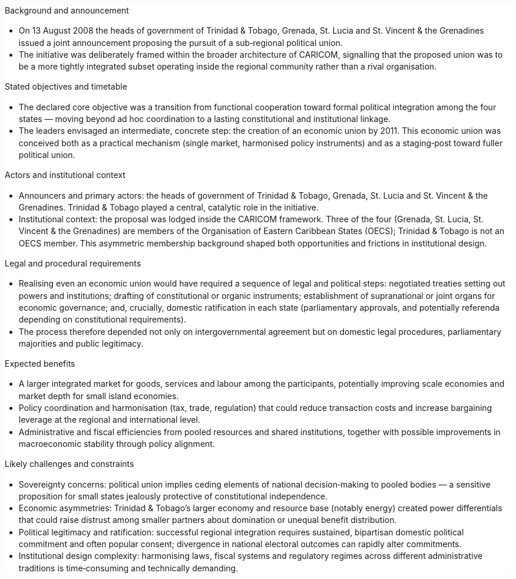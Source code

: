Background and announcement
- On 13 August 2008 the heads of government of Trinidad & Tobago, Grenada, St. Lucia and St. Vincent & the Grenadines issued a joint announcement proposing the pursuit of a sub‑regional political union.  
- The initiative was deliberately framed within the broader architecture of CARICOM, signalling that the proposed union was to be a more tightly integrated subset operating inside the regional community rather than a rival organisation.

Stated objectives and timetable
- The declared core objective was a transition from functional cooperation toward formal political integration among the four states — moving beyond ad hoc coordination to a lasting constitutional and institutional linkage.  
- The leaders envisaged an intermediate, concrete step: the creation of an economic union by 2011. This economic union was conceived both as a practical mechanism (single market, harmonised policy instruments) and as a staging‑post toward fuller political union.

Actors and institutional context
- Announcers and primary actors: the heads of government of Trinidad & Tobago, Grenada, St. Lucia and St. Vincent & the Grenadines. Trinidad & Tobago played a central, catalytic role in the initiative.  
- Institutional context: the proposal was lodged inside the CARICOM framework. Three of the four (Grenada, St. Lucia, St. Vincent & the Grenadines) are members of the Organisation of Eastern Caribbean States (OECS); Trinidad & Tobago is not an OECS member. This asymmetric membership background shaped both opportunities and frictions in institutional design.

Legal and procedural requirements
- Realising even an economic union would have required a sequence of legal and political steps: negotiated treaties setting out powers and institutions; drafting of constitutional or organic instruments; establishment of supranational or joint organs for economic governance; and, crucially, domestic ratification in each state (parliamentary approvals, and potentially referenda depending on constitutional requirements).
- The process therefore depended not only on intergovernmental agreement but on domestic legal procedures, parliamentary majorities and public legitimacy.

Expected benefits
- A larger integrated market for goods, services and labour among the participants, potentially improving scale economies and market depth for small island economies.  
- Policy coordination and harmonisation (tax, trade, regulation) that could reduce transaction costs and increase bargaining leverage at the regional and international level.  
- Administrative and fiscal efficiencies from pooled resources and shared institutions, together with possible improvements in macroeconomic stability through policy alignment.

Likely challenges and constraints
- Sovereignty concerns: political union implies ceding elements of national decision‑making to pooled bodies — a sensitive proposition for small states jealously protective of constitutional independence.  
- Economic asymmetries: Trinidad & Tobago’s larger economy and resource base (notably energy) created power differentials that could raise distrust among smaller partners about domination or unequal benefit distribution.  
- Political legitimacy and ratification: successful regional integration requires sustained, bipartisan domestic political commitment and often popular consent; divergence in national electoral outcomes can rapidly alter commitments.  
- Institutional design complexity: harmonising laws, fiscal systems and regulatory regimes across different administrative traditions is time‑consuming and technically demanding.
